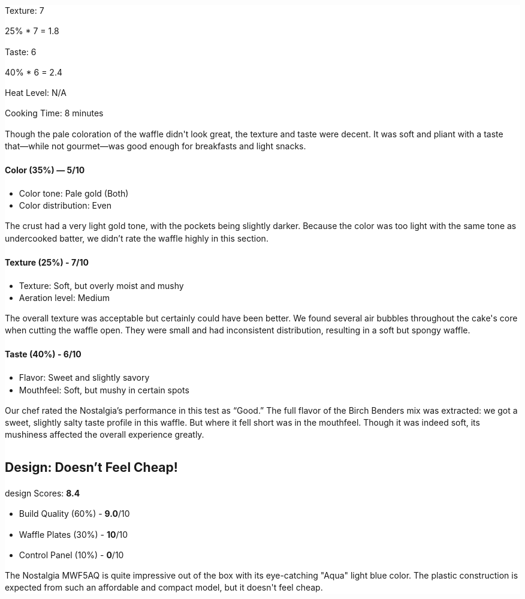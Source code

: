 Texture: 7

25% \* 7 = 1.8

Taste: 6

40% \* 6 = 2.4

Heat Level: N/A

Cooking Time: 8 minutes

Though the pale coloration of the waffle didn't look great, the texture and taste were decent. It was soft and pliant with a taste that—while not gourmet—was good enough for breakfasts and light snacks.

#### Color (35%) — 5/10

*   Color tone: Pale gold (Both)
*   Color distribution: Even

The crust had a very light gold tone, with the pockets being slightly darker. Because the color was too light with the same tone as undercooked batter, we didn’t rate the waffle highly in this section.

#### Texture (25%) - 7/10

*   Texture: Soft, but overly moist and mushy
*   Aeration level: Medium

The overall texture was acceptable but certainly could have been better. We found several air bubbles throughout the cake's core when cutting the waffle open. They were small and had inconsistent distribution, resulting in a soft but spongy waffle.

#### Taste (40%) - 6/10

*   Flavor: Sweet and slightly savory
*   Mouthfeel: Soft, but mushy in certain spots

Our chef rated the Nostalgia’s performance in this test as “Good.” The full flavor of the Birch Benders mix was extracted: we got a sweet, slightly salty taste profile in this waffle. But where it fell short was in the mouthfeel. Though it was indeed soft, its mushiness affected the overall experience greatly.

Design: Doesn’t Feel Cheap!
---------------------------

design Scores: **8.4**

*   Build Quality (60%) - **9.0**/10
    
*   Waffle Plates (30%) - **10**/10
    
*   Control Panel (10%) - **0**/10
    

The Nostalgia MWF5AQ is quite impressive out of the box with its eye-catching "Aqua" light blue color. The plastic construction is expected from such an affordable and compact model, but it doesn't feel cheap.
